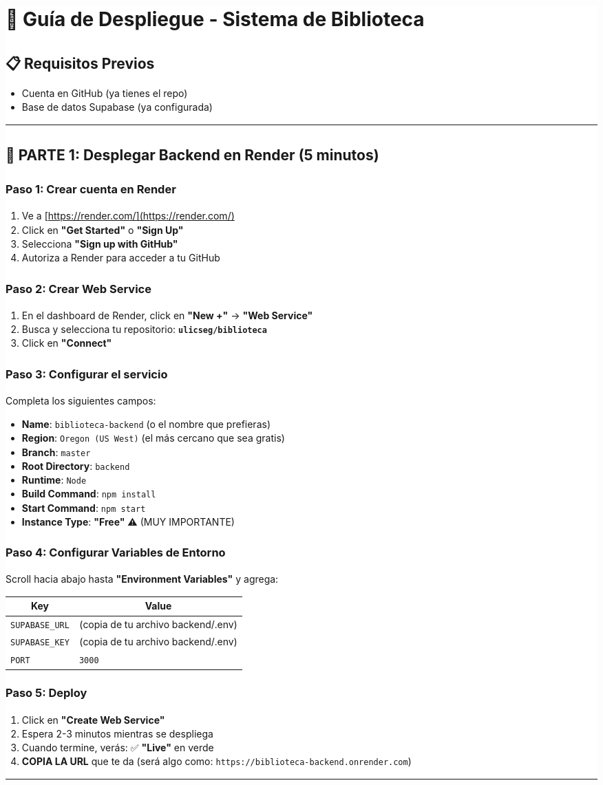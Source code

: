 # 🚀 Guía de Despliegue - Sistema de Biblioteca

## 📋 Requisitos Previos
- Cuenta en GitHub (ya tienes el repo)
- Base de datos Supabase (ya configurada)

---

## 🔷 PARTE 1: Desplegar Backend en Render (5 minutos)

### Paso 1: Crear cuenta en Render
1. Ve a [https://render.com/](https://render.com/)
2. Click en **"Get Started"** o **"Sign Up"**
3. Selecciona **"Sign up with GitHub"**
4. Autoriza a Render para acceder a tu GitHub

### Paso 2: Crear Web Service
1. En el dashboard de Render, click en **"New +"** → **"Web Service"**
2. Busca y selecciona tu repositorio: **`ulicseg/biblioteca`**
3. Click en **"Connect"**

### Paso 3: Configurar el servicio
Completa los siguientes campos:

- **Name**: `biblioteca-backend` (o el nombre que prefieras)
- **Region**: `Oregon (US West)` (el más cercano que sea gratis)
- **Branch**: `master`
- **Root Directory**: `backend`
- **Runtime**: `Node`
- **Build Command**: `npm install`
- **Start Command**: `npm start`
- **Instance Type**: **"Free"** ⚠️ (MUY IMPORTANTE)

### Paso 4: Configurar Variables de Entorno
Scroll hacia abajo hasta **"Environment Variables"** y agrega:

| Key | Value |
|-----|-------|
| `SUPABASE_URL` | (copia de tu archivo backend/.env) |
| `SUPABASE_KEY` | (copia de tu archivo backend/.env) |
| `PORT` | `3000` |

### Paso 5: Deploy
1. Click en **"Create Web Service"**
2. Espera 2-3 minutos mientras se despliega
3. Cuando termine, verás: ✅ **"Live"** en verde
4. **COPIA LA URL** que te da (será algo como: `https://biblioteca-backend.onrender.com`)

---